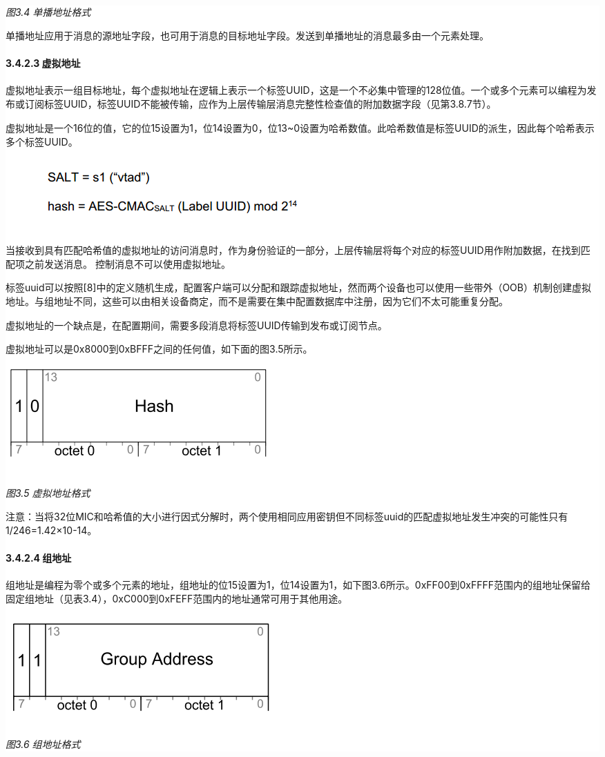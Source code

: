 *图3.4 单播地址格式*

单播地址应用于消息的源地址字段，也可用于消息的目标地址字段。发送到单播地址的消息最多由一个元素处理。
#### 3.4.2.3 虚拟地址 
虚拟地址表示一组目标地址，每个虚拟地址在逻辑上表示一个标签UUID，这是一个不必集中管理的128位值。一个或多个元素可以编程为发布或订阅标签UUID，标签UUID不能被传输，应作为上层传输层消息完整性检查值的附加数据字段（见第3.8.7节）。

虚拟地址是一个16位的值，它的位15设置为1，位14设置为0，位13~0设置为哈希数值。此哈希数值是标签UUID的派生，因此每个哈希表示多个标签UUID。

![](https://github.com/fridyss/ble-mesh-note/blob/master/material/3_4%20hash.png)

当接收到具有匹配哈希值的虚拟地址的访问消息时，作为身份验证的一部分，上层传输层将每个对应的标签UUID用作附加数据，在找到匹配项之前发送消息。
控制消息不可以使用虚拟地址。

标签uuid可以按照[8]中的定义随机生成，配置客户端可以分配和跟踪虚拟地址，然而两个设备也可以使用一些带外（OOB）机制创建虚拟地址。与组地址不同，这些可以由相关设备商定，而不是需要在集中配置数据库中注册，因为它们不太可能重复分配。

虚拟地址的一个缺点是，在配置期间，需要多段消息将标签UUID传输到发布或订阅节点。

虚拟地址可以是0x8000到0xBFFF之间的任何值，如下面的图3.5所示。

![](https://github.com/fridyss/ble-mesh-note/blob/master/material/3_5%20virtal%20adress%20format.png)

*图3.5 虚拟地址格式*

注意：当将32位MIC和哈希值的大小进行因式分解时，两个使用相同应用密钥但不同标签uuid的匹配虚拟地址发生冲突的可能性只有1/246=1.42×10-14。
#### 3.4.2.4 组地址 
组地址是编程为零个或多个元素的地址，组地址的位15设置为1，位14设置为1，如下图3.6所示。0xFF00到0xFFFF范围内的组地址保留给固定组地址（见表3.4），0xC000到0xFEFF范围内的地址通常可用于其他用途。

![](https://github.com/fridyss/ble-mesh-note/blob/master/material/3_6%20group%20address%20format.png)

*图3.6 组地址格式*
